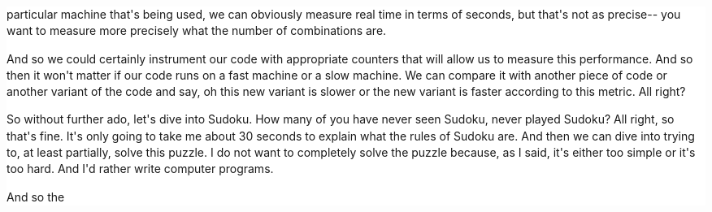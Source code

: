   <span m='162870'>particular</span> <span m='163230'>machine</span> <span m='163710'>that's</span>
  <span m='163860'>being</span> <span m='164070'>used,</span> <span m='164400'>we</span>
  <span m='164460'>can</span> <span m='164580'>obviously</span> <span m='164940'>measure</span>
  <span m='165330'>real</span> <span m='165570'>time</span> <span m='165930'>in</span>
  <span m='166020'>terms</span> <span m='166230'>of</span> <span m='166290'>seconds,</span>
  <span m='166900'>but</span> <span m='167220'>that's</span> <span m='167760'>not</span>
  <span m='168510'>as</span> <span m='168900'>precise--</span> <span m='169980'>you</span>
  <span m='170580'>want</span> <span m='170730'>to</span> <span m='170790'>measure</span>
  <span m='171270'>more</span> <span m='171480'>precisely</span> <span m='173160'>what</span>
  <span m='173460'>the</span> <span m='174090'>number</span> <span m='174420'>of</span>
  <span m='174510'>combinations</span> <span m='175170'>are.</span> </p><p><span m='175680'>And</span>
  <span m='175950'>so</span> <span m='176190'>we</span> <span m='176370'>could</span>
  <span m='176520'>certainly</span> <span m='176850'>instrument</span> <span m='177360'>our</span>
  <span m='177480'>code</span> <span m='178410'>with</span> <span m='178590'>appropriate</span>
  <span m='180390'>counters</span> <span m='181350'>that</span> <span m='181590'>will</span>
  <span m='181770'>allow</span> <span m='182040'>us</span> <span m='182220'>to</span>
  <span m='182340'>measure</span> <span m='182700'>this</span> <span m='182880'>performance.</span>
  <span m='183810'>And</span> <span m='184080'>so</span> <span m='184320'>then</span>
  <span m='184500'>it</span> <span m='184560'>won't</span> <span m='184740'>matter</span>
  <span m='185520'>if</span> <span m='185790'>our</span> <span m='185940'>code</span>
  <span m='186270'>runs</span> <span m='186600'>on</span> <span m='186690'>a</span>
  <span m='186750'>fast</span> <span m='187050'>machine</span> <span m='187500'>or</span>
  <span m='187590'>a</span> <span m='187620'>slow</span> <span m='187860'>machine.</span>
  <span m='188760'>We</span> <span m='188850'>can</span> <span m='189000'>compare</span>
  <span m='189330'>it</span> <span m='189450'>with</span> <span m='189600'>another</span>
  <span m='189840'>piece</span> <span m='190020'>of</span> <span m='190110'>code</span>
  <span m='190470'>or</span> <span m='190650'>another</span> <span m='190950'>variant</span>
  <span m='191400'>of</span> <span m='191490'>the</span> <span m='191580'>code</span>
  <span m='192390'>and</span> <span m='192690'>say,</span> <span m='193110'>oh</span>
  <span m='193320'>this</span> <span m='193500'>new</span> <span m='193650'>variant</span>
  <span m='194000'>is</span> <span m='194070'>slower</span> <span m='194570'>or</span>
  <span m='194650'>the</span> <span m='194710'>new</span> <span m='194890'>variant</span>
  <span m='195150'>is</span> <span m='195270'>faster</span> <span m='195990'>according</span>
  <span m='196320'>to</span> <span m='196410'>this</span> <span m='196530'>metric.</span>
  <span m='197280'>All</span> <span m='197340'>right?</span> </p><p><span m='198270'>So</span>
  <span m='199140'>without</span> <span m='199410'>further</span> <span m='199680'>ado,</span>
  <span m='200050'>let's</span> <span m='200340'>dive</span> <span m='200640'>into</span>
  <span m='200790'>Sudoku.</span> <span m='202300'>How</span> <span m='202530'>many</span>
  <span m='202680'>of</span> <span m='202800'>you</span> <span m='203610'>have</span>
  <span m='203970'>never</span> <span m='204210'>seen</span> <span m='204450'>Sudoku,</span>
  <span m='204870'>never</span> <span m='205080'>played</span> <span m='205380'>Sudoku?</span>
  <span m='207420'>All</span> <span m='207480'>right,</span> <span m='207670'>so</span>
  <span m='209670'>that's</span> <span m='209820'>fine.</span> <span m='210300'>It's</span>
  <span m='210870'>only</span> <span m='211080'>going</span> <span m='211230'>to</span>
  <span m='211290'>take</span> <span m='211470'>me</span> <span m='212280'>about</span>
  <span m='212520'>30</span> <span m='212760'>seconds</span> <span m='213240'>to</span>
  <span m='213420'>explain</span> <span m='213960'>what</span> <span m='214110'>the</span>
  <span m='214200'>rules</span> <span m='214500'>of</span> <span m='214560'>Sudoku</span>
  <span m='215070'>are.</span> <span m='215820'>And</span> <span m='215940'>then</span>
  <span m='216090'>we</span> <span m='216180'>can</span> <span m='216330'>dive</span>
  <span m='216600'>into</span> <span m='217880'>trying</span> <span m='218250'>to,</span>
  <span m='218850'>at</span> <span m='218940'>least</span> <span m='219090'>partially,</span>
  <span m='219630'>solve</span> <span m='219900'>this</span> <span m='220050'>puzzle.</span>
  <span m='220950'>I</span> <span m='221520'>do</span> <span m='221700'>not</span>
  <span m='221820'>want</span> <span m='221970'>to</span> <span m='222030'>completely</span>
  <span m='222420'>solve</span> <span m='222660'>the</span> <span m='222750'>puzzle</span>
  <span m='223410'>because,</span> <span m='223890'>as</span> <span m='224040'>I</span>
  <span m='224130'>said,</span> <span m='226380'>it's</span> <span m='226710'>either</span>
  <span m='226950'>too</span> <span m='227100'>simple</span> <span m='227490'>or</span>
  <span m='228180'>it's</span> <span m='228360'>too</span> <span m='228540'>hard.</span>
  <span m='229260'>And</span> <span m='229530'>I'd</span> <span m='229650'>rather</span>
  <span m='229890'>write</span> <span m='230040'>computer</span> <span m='230400'>programs.</span>
  </p><p><span m='231450'>And</span> <span m='231700'>so</span> <span m='232620'>the</span>